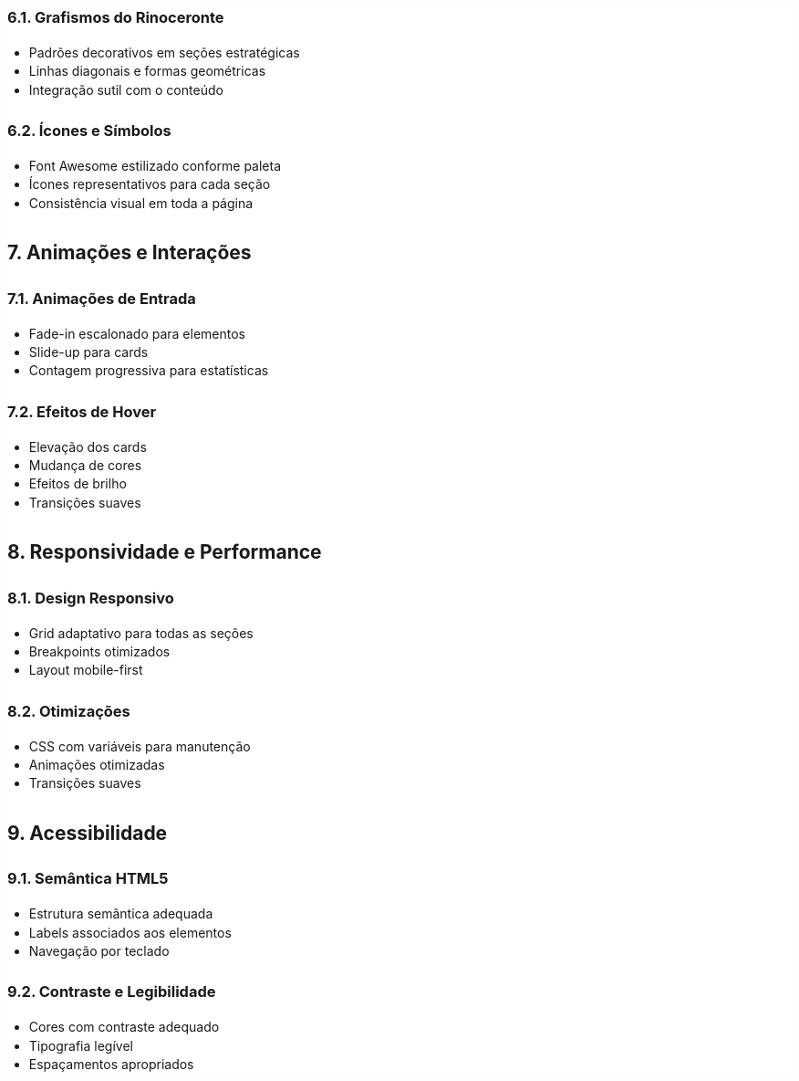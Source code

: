 ### 6.1. Grafismos do Rinoceronte
- Padrões decorativos em seções estratégicas
- Linhas diagonais e formas geométricas
- Integração sutil com o conteúdo

### 6.2. Ícones e Símbolos
- Font Awesome estilizado conforme paleta
- Ícones representativos para cada seção
- Consistência visual em toda a página

## 7. Animações e Interações

### 7.1. Animações de Entrada
- Fade-in escalonado para elementos
- Slide-up para cards
- Contagem progressiva para estatísticas

### 7.2. Efeitos de Hover
- Elevação dos cards
- Mudança de cores
- Efeitos de brilho
- Transições suaves

## 8. Responsividade e Performance

### 8.1. Design Responsivo
- Grid adaptativo para todas as seções
- Breakpoints otimizados
- Layout mobile-first

### 8.2. Otimizações
- CSS com variáveis para manutenção
- Animações otimizadas
- Transições suaves

## 9. Acessibilidade

### 9.1. Semântica HTML5
- Estrutura semântica adequada
- Labels associados aos elementos
- Navegação por teclado

### 9.2. Contraste e Legibilidade
- Cores com contraste adequado
- Tipografia legível
- Espaçamentos apropriados
